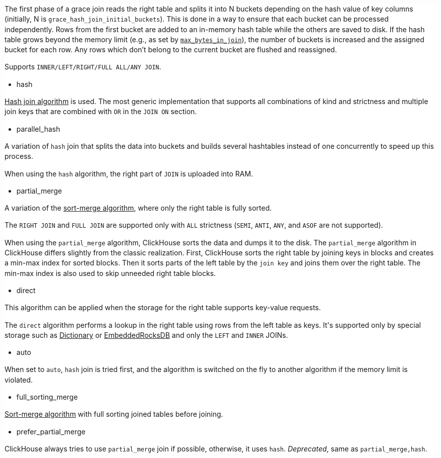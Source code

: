  The first phase of a grace join reads the right table and splits it into N buckets depending on the hash value of key columns (initially, N is `grace_hash_join_initial_buckets`). This is done in a way to ensure that each bucket can be processed independently. Rows from the first bucket are added to an in-memory hash table while the others are saved to disk. If the hash table grows beyond the memory limit (e.g., as set by [`max_bytes_in_join`](/docs/en/operations/settings/query-complexity.md/#max_bytes_in_join)), the number of buckets is increased and the assigned bucket for each row. Any rows which don’t belong to the current bucket are flushed and reassigned.

 Supports `INNER/LEFT/RIGHT/FULL ALL/ANY JOIN`.

- hash

 [Hash join algorithm](https://en.wikipedia.org/wiki/Hash_join) is used. The most generic implementation that supports all combinations of kind and strictness and multiple join keys that are combined with `OR` in the `JOIN ON` section.

- parallel_hash

 A variation of `hash` join that splits the data into buckets and builds several hashtables instead of one concurrently to speed up this process.

 When using the `hash` algorithm, the right part of `JOIN` is uploaded into RAM.

- partial_merge

 A variation of the [sort-merge algorithm](https://en.wikipedia.org/wiki/Sort-merge_join), where only the right table is fully sorted.

 The `RIGHT JOIN` and `FULL JOIN` are supported only with `ALL` strictness (`SEMI`, `ANTI`, `ANY`, and `ASOF` are not supported).

 When using the `partial_merge` algorithm, ClickHouse sorts the data and dumps it to the disk. The `partial_merge` algorithm in ClickHouse differs slightly from the classic realization. First, ClickHouse sorts the right table by joining keys in blocks and creates a min-max index for sorted blocks. Then it sorts parts of the left table by the `join key` and joins them over the right table. The min-max index is also used to skip unneeded right table blocks.

- direct

 This algorithm can be applied when the storage for the right table supports key-value requests.

 The `direct` algorithm performs a lookup in the right table using rows from the left table as keys. It's supported only by special storage such as [Dictionary](../../engines/table-engines/special/dictionary.md/#dictionary) or [EmbeddedRocksDB](../../engines/table-engines/integrations/embedded-rocksdb.md) and only the `LEFT` and `INNER` JOINs.

- auto

 When set to `auto`, `hash` join is tried first, and the algorithm is switched on the fly to another algorithm if the memory limit is violated.

- full_sorting_merge

 [Sort-merge algorithm](https://en.wikipedia.org/wiki/Sort-merge_join) with full sorting joined tables before joining.

- prefer_partial_merge

 ClickHouse always tries to use `partial_merge` join if possible, otherwise, it uses `hash`. *Deprecated*, same as `partial_merge,hash`.
